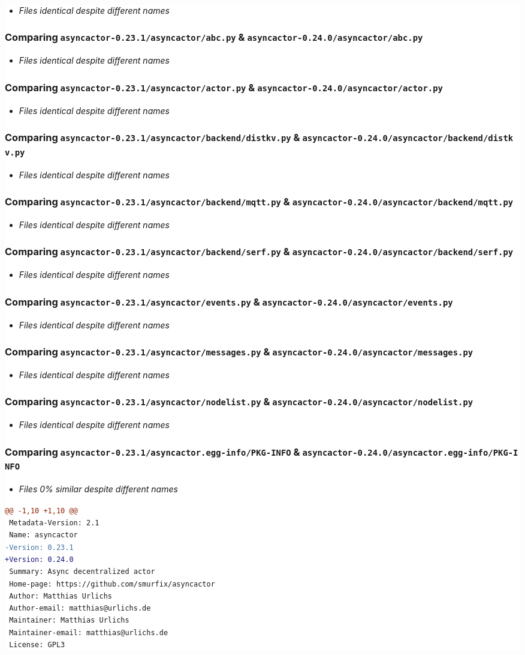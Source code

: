  * *Files identical despite different names*

### Comparing `asyncactor-0.23.1/asyncactor/abc.py` & `asyncactor-0.24.0/asyncactor/abc.py`

 * *Files identical despite different names*

### Comparing `asyncactor-0.23.1/asyncactor/actor.py` & `asyncactor-0.24.0/asyncactor/actor.py`

 * *Files identical despite different names*

### Comparing `asyncactor-0.23.1/asyncactor/backend/distkv.py` & `asyncactor-0.24.0/asyncactor/backend/distkv.py`

 * *Files identical despite different names*

### Comparing `asyncactor-0.23.1/asyncactor/backend/mqtt.py` & `asyncactor-0.24.0/asyncactor/backend/mqtt.py`

 * *Files identical despite different names*

### Comparing `asyncactor-0.23.1/asyncactor/backend/serf.py` & `asyncactor-0.24.0/asyncactor/backend/serf.py`

 * *Files identical despite different names*

### Comparing `asyncactor-0.23.1/asyncactor/events.py` & `asyncactor-0.24.0/asyncactor/events.py`

 * *Files identical despite different names*

### Comparing `asyncactor-0.23.1/asyncactor/messages.py` & `asyncactor-0.24.0/asyncactor/messages.py`

 * *Files identical despite different names*

### Comparing `asyncactor-0.23.1/asyncactor/nodelist.py` & `asyncactor-0.24.0/asyncactor/nodelist.py`

 * *Files identical despite different names*

### Comparing `asyncactor-0.23.1/asyncactor.egg-info/PKG-INFO` & `asyncactor-0.24.0/asyncactor.egg-info/PKG-INFO`

 * *Files 0% similar despite different names*

```diff
@@ -1,10 +1,10 @@
 Metadata-Version: 2.1
 Name: asyncactor
-Version: 0.23.1
+Version: 0.24.0
 Summary: Async decentralized actor
 Home-page: https://github.com/smurfix/asyncactor
 Author: Matthias Urlichs
 Author-email: matthias@urlichs.de
 Maintainer: Matthias Urlichs
 Maintainer-email: matthias@urlichs.de
 License: GPL3
```
